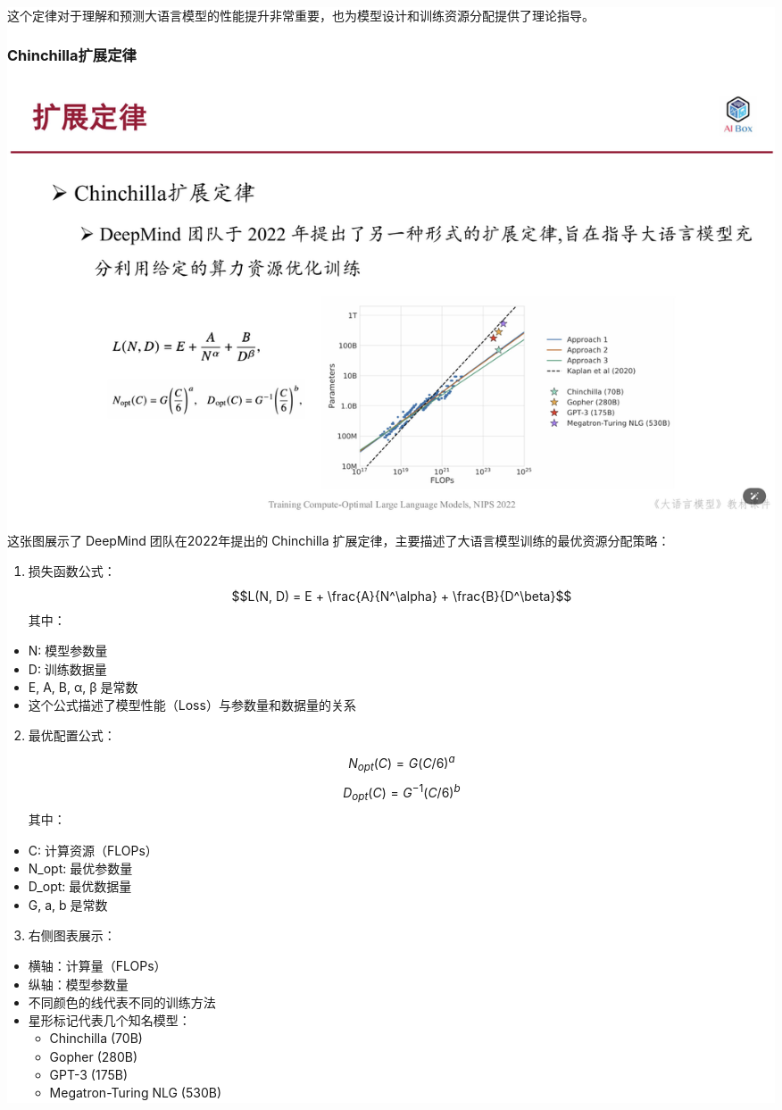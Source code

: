 这个定律对于理解和预测大语言模型的性能提升非常重要，也为模型设计和训练资源分配提供了理论指导。

### Chinchilla扩展定律

![Chinchilla扩展定律](./images/chinchilla_expansion_law.png)

这张图展示了 DeepMind 团队在2022年提出的 Chinchilla 扩展定律，主要描述了大语言模型训练的最优资源分配策略：

1. 损失函数公式：
$$L(N, D) = E + \frac{A}{N^\alpha} + \frac{B}{D^\beta}$$
其中：
- N: 模型参数量
- D: 训练数据量
- E, A, B, α, β 是常数
- 这个公式描述了模型性能（Loss）与参数量和数据量的关系

2. 最优配置公式：
$$N_{opt}(C) = G(C/6)^a$$
$$D_{opt}(C) = G^{-1}(C/6)^b$$
其中：
- C: 计算资源（FLOPs）
- N_opt: 最优参数量
- D_opt: 最优数据量
- G, a, b 是常数


3. 右侧图表展示：
- 横轴：计算量（FLOPs）
- 纵轴：模型参数量
- 不同颜色的线代表不同的训练方法
- 星形标记代表几个知名模型：
  - Chinchilla (70B)
  - Gopher (280B)
  - GPT-3 (175B)
  - Megatron-Turing NLG (530B)
